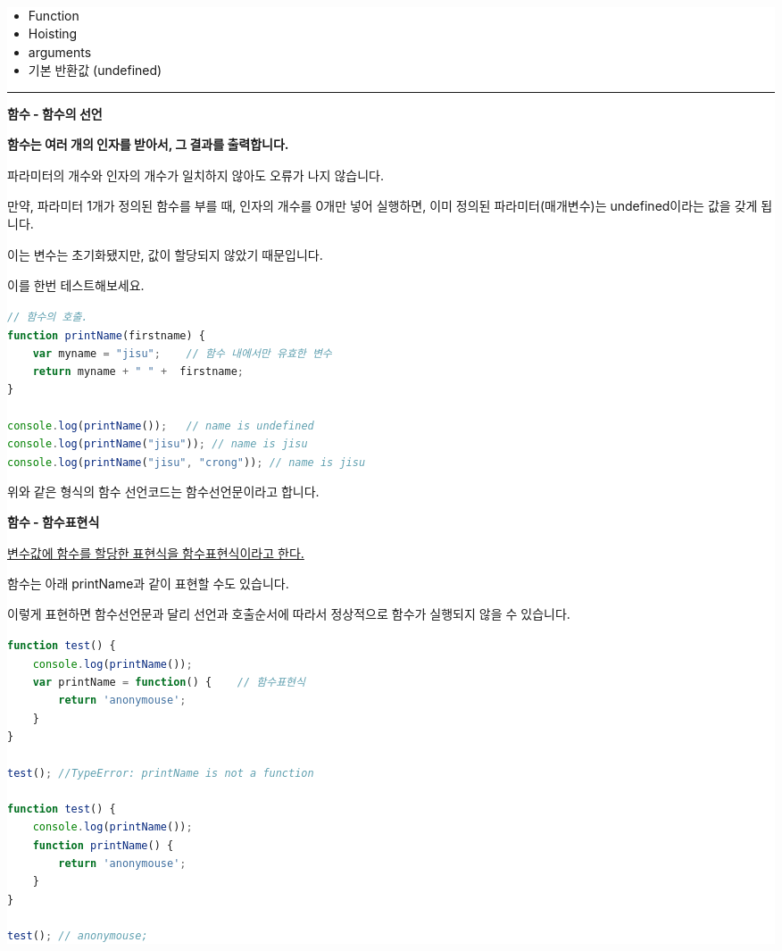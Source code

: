 - Function
- Hoisting
- arguments
- 기본 반환값 (undefined)





------

**함수 - 함수의 선언**

**함수는 여러 개의 인자를 받아서, 그 결과를 출력합니다.** 

파라미터의 개수와 인자의 개수가 일치하지 않아도 오류가 나지 않습니다. 

만약, 파라미터 1개가 정의된 함수를 부를 때, 인자의 개수를 0개만 넣어 실행하면, 이미 정의된 파라미터(매개변수)는 undefined이라는 값을 갖게 됩니다.

이는 변수는 초기화됐지만, 값이 할당되지 않았기 때문입니다.

이를 한번 테스트해보세요.

```javascript
// 함수의 호출.
function printName(firstname) { 
    var myname = "jisu";	// 함수 내에서만 유효한 변수
    return myname + " " +  firstname;
}

console.log(printName());	// name is undefined
console.log(printName("jisu"));	// name is jisu
console.log(printName("jisu", "crong")); // name is jisu
```

위와 같은 형식의 함수 선언코드는 함수선언문이라고 합니다.  





**함수 - 함수표현식**

<u>변수값에 함수를 할당한 표현식을 함수표현식이라고 한다.</u>

함수는 아래 printName과 같이 표현할 수도 있습니다.

이렇게 표현하면 함수선언문과 달리 선언과 호출순서에 따라서 정상적으로 함수가 실행되지 않을 수 있습니다.

```javascript
function test() { 
    console.log(printName()); 
    var printName = function() {	// 함수표현식
        return 'anonymouse';
    }
}

test(); //TypeError: printName is not a function

function test() { 
    console.log(printName()); 
    function printName() {
        return 'anonymouse';
    }
}

test(); // anonymouse;
```
